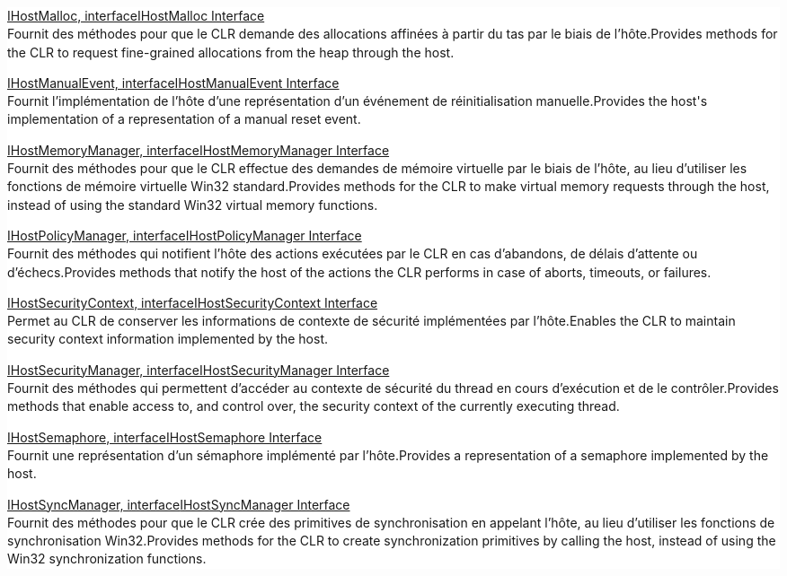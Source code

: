  [<span data-ttu-id="597af-187">IHostMalloc, interface</span><span class="sxs-lookup"><span data-stu-id="597af-187">IHostMalloc Interface</span></span>](ihostmalloc-interface.md)  
 <span data-ttu-id="597af-188">Fournit des méthodes pour que le CLR demande des allocations affinées à partir du tas par le biais de l’hôte.</span><span class="sxs-lookup"><span data-stu-id="597af-188">Provides methods for the CLR to request fine-grained allocations from the heap through the host.</span></span>  
  
 [<span data-ttu-id="597af-189">IHostManualEvent, interface</span><span class="sxs-lookup"><span data-stu-id="597af-189">IHostManualEvent Interface</span></span>](ihostmanualevent-interface.md)  
 <span data-ttu-id="597af-190">Fournit l’implémentation de l’hôte d’une représentation d’un événement de réinitialisation manuelle.</span><span class="sxs-lookup"><span data-stu-id="597af-190">Provides the host's implementation of a representation of a manual reset event.</span></span>  
  
 [<span data-ttu-id="597af-191">IHostMemoryManager, interface</span><span class="sxs-lookup"><span data-stu-id="597af-191">IHostMemoryManager Interface</span></span>](ihostmemorymanager-interface.md)  
 <span data-ttu-id="597af-192">Fournit des méthodes pour que le CLR effectue des demandes de mémoire virtuelle par le biais de l’hôte, au lieu d’utiliser les fonctions de mémoire virtuelle Win32 standard.</span><span class="sxs-lookup"><span data-stu-id="597af-192">Provides methods for the CLR to make virtual memory requests through the host, instead of using the standard Win32 virtual memory functions.</span></span>  
  
 [<span data-ttu-id="597af-193">IHostPolicyManager, interface</span><span class="sxs-lookup"><span data-stu-id="597af-193">IHostPolicyManager Interface</span></span>](ihostpolicymanager-interface.md)  
 <span data-ttu-id="597af-194">Fournit des méthodes qui notifient l’hôte des actions exécutées par le CLR en cas d’abandons, de délais d’attente ou d’échecs.</span><span class="sxs-lookup"><span data-stu-id="597af-194">Provides methods that notify the host of the actions the CLR performs in case of aborts, timeouts, or failures.</span></span>  
  
 [<span data-ttu-id="597af-195">IHostSecurityContext, interface</span><span class="sxs-lookup"><span data-stu-id="597af-195">IHostSecurityContext Interface</span></span>](ihostsecuritycontext-interface.md)  
 <span data-ttu-id="597af-196">Permet au CLR de conserver les informations de contexte de sécurité implémentées par l’hôte.</span><span class="sxs-lookup"><span data-stu-id="597af-196">Enables the CLR to maintain security context information implemented by the host.</span></span>  
  
 [<span data-ttu-id="597af-197">IHostSecurityManager, interface</span><span class="sxs-lookup"><span data-stu-id="597af-197">IHostSecurityManager Interface</span></span>](ihostsecuritymanager-interface.md)  
 <span data-ttu-id="597af-198">Fournit des méthodes qui permettent d’accéder au contexte de sécurité du thread en cours d’exécution et de le contrôler.</span><span class="sxs-lookup"><span data-stu-id="597af-198">Provides methods that enable access to, and control over, the security context of the currently executing thread.</span></span>  
  
 [<span data-ttu-id="597af-199">IHostSemaphore, interface</span><span class="sxs-lookup"><span data-stu-id="597af-199">IHostSemaphore Interface</span></span>](ihostsemaphore-interface.md)  
 <span data-ttu-id="597af-200">Fournit une représentation d’un sémaphore implémenté par l’hôte.</span><span class="sxs-lookup"><span data-stu-id="597af-200">Provides a representation of a semaphore implemented by the host.</span></span>  
  
 [<span data-ttu-id="597af-201">IHostSyncManager, interface</span><span class="sxs-lookup"><span data-stu-id="597af-201">IHostSyncManager Interface</span></span>](ihostsyncmanager-interface.md)  
 <span data-ttu-id="597af-202">Fournit des méthodes pour que le CLR crée des primitives de synchronisation en appelant l’hôte, au lieu d’utiliser les fonctions de synchronisation Win32.</span><span class="sxs-lookup"><span data-stu-id="597af-202">Provides methods for the CLR to create synchronization primitives by calling the host, instead of using the Win32 synchronization functions.</span></span>  
  